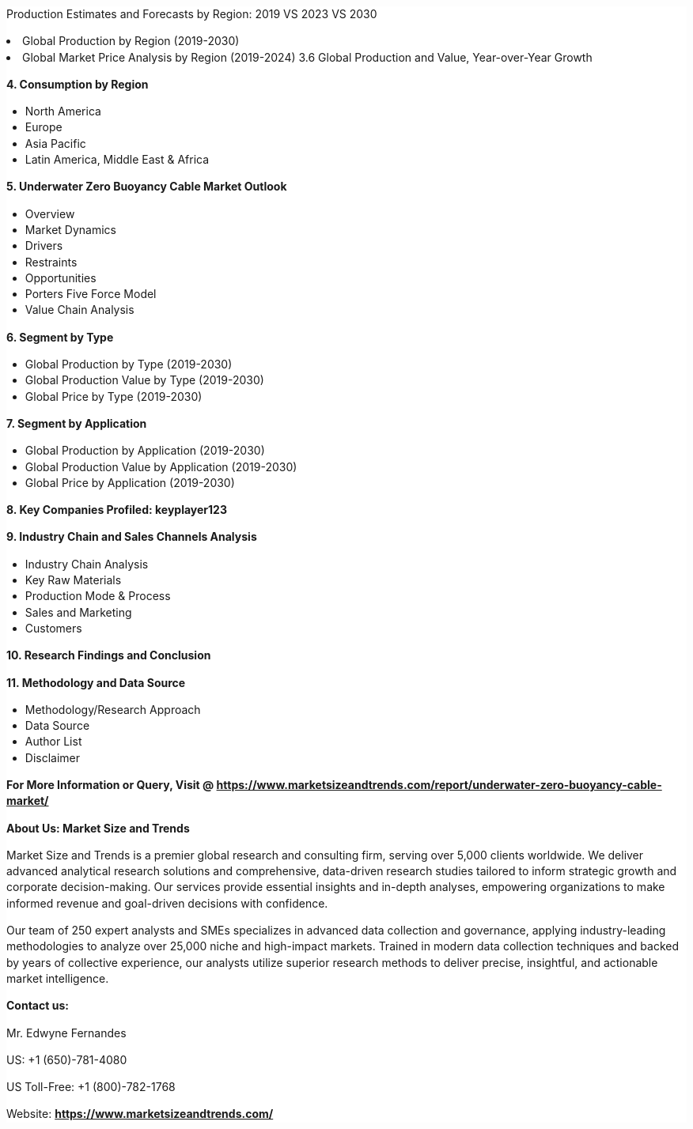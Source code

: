Production Estimates and Forecasts by Region: 2019 VS 2023 VS 2030</li><li>Global Production by Region (2019-2030)</li><li>Global Market Price Analysis by Region (2019-2024) 3.6 Global Production and Value, Year-over-Year Growth</li></ul><p><strong>4. Consumption by Region</strong></p><ul><li>North America</li><li>Europe</li><li>Asia Pacific</li><li>Latin America, Middle East &amp; Africa</li></ul><p><strong>5. Underwater Zero Buoyancy Cable Market Outlook</strong></p><ul><li>Overview</li><li>Market Dynamics</li><li>Drivers</li><li>Restraints</li><li>Opportunities</li><li>Porters Five Force Model</li><li>Value Chain Analysis&nbsp;</li></ul><p><strong>6. Segment by Type</strong></p><ul><li>Global Production by Type (2019-2030)</li><li>Global Production Value by Type (2019-2030)</li><li>Global Price by Type (2019-2030)</li></ul><p><strong>7. Segment by Application</strong></p><ul><li>Global Production by Application (2019-2030)</li><li>Global Production Value by Application (2019-2030)</li><li>Global Price by Application (2019-2030)</li></ul><p><strong>8. Key Companies Profiled: keyplayer123</strong></p><p><strong>9. Industry Chain and Sales Channels Analysis</strong></p><ul><li>Industry Chain Analysis</li><li>Key Raw Materials</li><li>Production Mode &amp; Process</li><li>Sales and Marketing</li><li>Customers</li></ul><p><strong>10. Research Findings and Conclusion</strong></p><p><strong>11. Methodology and Data Source</strong></p><ul><li>Methodology/Research Approach</li><li>Data Source</li><li>Author List</li><li>Disclaimer</li></ul></p><p><strong>For More Information or Query, Visit @ <a href="https://www.marketsizeandtrends.com/report/underwater-zero-buoyancy-cable-market/">https://www.marketsizeandtrends.com/report/underwater-zero-buoyancy-cable-market/</a></strong></p><p><strong>About Us: Market Size and Trends</strong></p><p>Market Size and Trends is a premier global research and consulting firm, serving over 5,000 clients worldwide. We deliver advanced analytical research solutions and comprehensive, data-driven research studies tailored to inform strategic growth and corporate decision-making. Our services provide essential insights and in-depth analyses, empowering organizations to make informed revenue and goal-driven decisions with confidence.</p><p>Our team of 250 expert analysts and SMEs specializes in advanced data collection and governance, applying industry-leading methodologies to analyze over 25,000 niche and high-impact markets. Trained in modern data collection techniques and backed by years of collective experience, our analysts utilize superior research methods to deliver precise, insightful, and actionable market intelligence.</p><p><strong>Contact us:</strong></p><p>Mr. Edwyne Fernandes</p><p>US: +1 (650)-781-4080</p><p>US Toll-Free: +1 (800)-782-1768</p><p>Website: <strong><a href="https://www.marketsizeandtrends.com/">https://www.marketsizeandtrends.com/</a></strong></p>

